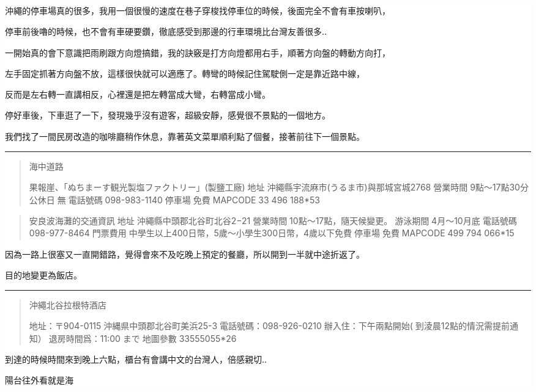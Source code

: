 沖繩的停車場真的很多，我用一個很慢的速度在巷子穿梭找停車位的時候，後面完全不會有車按喇叭，

停車前後嚕的時候，也不會有車硬要鑽，徹底感受到那邊的行車環境比台灣友善很多..

一開始真的會下意識把雨刷跟方向燈搞錯，我的訣竅是打方向燈都用右手，順著方向盤的轉動方向打，

左手固定抓著方向盤不放，這樣很快就可以適應了。轉彎的時候記住駕駛側一定是靠近路中線，

反而是左右轉一直講相反，心裡還是把左轉當成大彎，右轉當成小彎。

停好車後，下車逛了一下，發現幾乎沒有遊客，超級安靜，感覺很不景點的一個地方。

我們找了一間民房改造的咖啡廳稍作休息，靠著英文菜單順利點了個餐，接著前往下一個景點。

---

> 海中道路
>
> 果報崖、「ぬちまーす観光製塩ファクトリー」(製鹽工廠)
> 地址    沖繩縣宇流麻市(うるま市)與那城宮城2768
> 營業時間    9點～17點30分
> 公休日  無
> 電話號碼    098-983-1140
> 停車場  免費
> MAPCODE 33 496 188*53

> 安良波海灘的交通資訊
> 地址    沖繩縣中頭郡北谷町北谷2−21
> 營業時間    10點～17點，隨天候變更。
> 游泳期間    4月～10月底
> 電話號碼    098-977-8464
> 門票費用    中學生以上400日幣，5歲～小學生300日幣，4歲以下免費
> 停車場  免費
> MAPCODE 499 794 066*15

因為一路上很塞又一直開錯路，覺得會來不及吃晚上預定的餐廳，所以開到一半就中途折返了。

目的地變更為飯店。

---

> 沖繩北谷拉根特酒店
>
> 地址：〒904-0115 沖縄県中頭郡北谷町美浜25-3
> 電話號碼：098-926-0210
> 辦入住：下午兩點開始( 到淩晨12點的情況需提前通知）
> 退房時間爲：11:00 まで
> 地圖參數 33555055*26

到達的時候時間來到晚上六點，櫃台有會講中文的台灣人，倍感親切..

陽台往外看就是海
